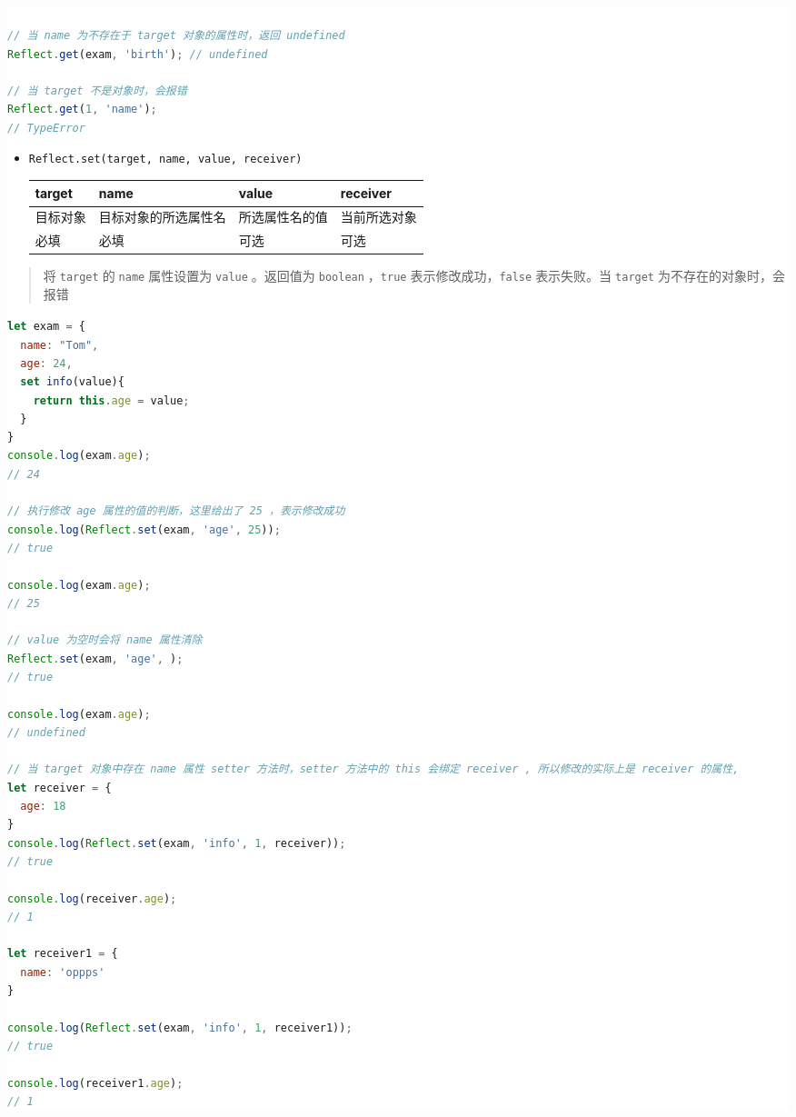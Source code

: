 ```js

// 当 name 为不存在于 target 对象的属性时，返回 undefined
Reflect.get(exam, 'birth'); // undefined

// 当 target 不是对象时，会报错
Reflect.get(1, 'name');
// TypeError
```

* `Reflect.set(target, name, value, receiver)`

  target|name|value|receiver
  -|-|-|-
  目标对象|目标对象的所选属性名|所选属性名的值|当前所选对象
  必填|必填|可选|可选

> 将 `target` 的 `name` 属性设置为 `value` 。返回值为 `boolean` ，`true` 表示修改成功，`false` 表示失败。当 `target` 为不存在的对象时，会报错

```js
let exam = {
  name: "Tom",
  age: 24,
  set info(value){
    return this.age = value;
  }
}
console.log(exam.age);
// 24

// 执行修改 age 属性的值的判断，这里给出了 25 ，表示修改成功
console.log(Reflect.set(exam, 'age', 25));
// true

console.log(exam.age);
// 25

// value 为空时会将 name 属性清除
Reflect.set(exam, 'age', );
// true

console.log(exam.age);
// undefined

// 当 target 对象中存在 name 属性 setter 方法时，setter 方法中的 this 会绑定 receiver , 所以修改的实际上是 receiver 的属性,
let receiver = {
  age: 18
}
console.log(Reflect.set(exam, 'info', 1, receiver));
// true

console.log(receiver.age);
// 1

let receiver1 = {
  name: 'oppps'
}

console.log(Reflect.set(exam, 'info', 1, receiver1));
// true

console.log(receiver1.age);
// 1
```
